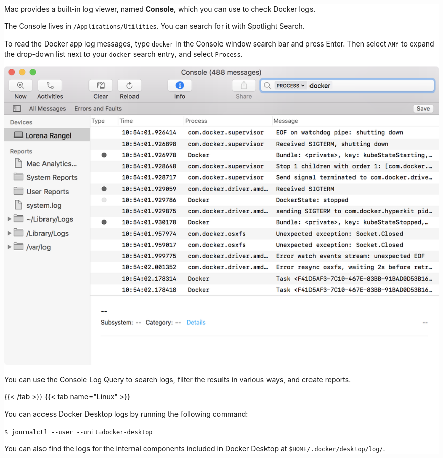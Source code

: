 Mac provides a built-in log viewer, named **Console**, which you can use to check
Docker logs.

The Console lives in `/Applications/Utilities`. You can search for it with
Spotlight Search.

To read the Docker app log messages, type `docker` in the Console window search bar and press Enter. Then select `ANY` to expand the drop-down list next to your `docker` search entry, and select `Process`.

![Mac Console search for Docker app](../images/console.png)

You can use the Console Log Query to search logs, filter the results in various
ways, and create reports.

{{< /tab >}}
{{< tab name="Linux" >}}

You can access Docker Desktop logs by running the following command:

```console
$ journalctl --user --unit=docker-desktop
```

You can also find the logs for the internal components included in Docker
Desktop at `$HOME/.docker/desktop/log/`.
